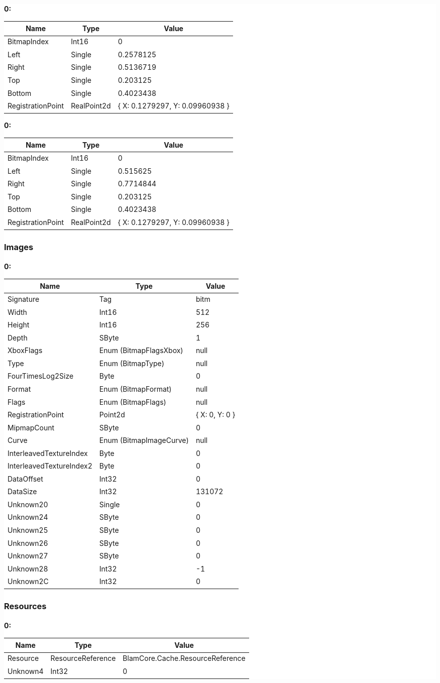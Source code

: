 
**0:**

Name	| Type	| Value
---	|---	|---	|
BitmapIndex	|Int16	|0
Left	|Single	|0.2578125
Right	|Single	|0.5136719
Top	|Single	|0.203125
Bottom	|Single	|0.4023438
RegistrationPoint	|RealPoint2d	|{ X: 0.1279297, Y: 0.09960938 }


**0:**

Name	| Type	| Value
---	|---	|---	|
BitmapIndex	|Int16	|0
Left	|Single	|0.515625
Right	|Single	|0.7714844
Top	|Single	|0.203125
Bottom	|Single	|0.4023438
RegistrationPoint	|RealPoint2d	|{ X: 0.1279297, Y: 0.09960938 }


### Images

**0:**

Name	| Type	| Value
---	|---	|---	|
Signature	|Tag	|bitm
Width	|Int16	|512
Height	|Int16	|256
Depth	|SByte	|1
XboxFlags	|Enum (BitmapFlagsXbox)	|null
Type	|Enum (BitmapType)	|null
FourTimesLog2Size	|Byte	|0
Format	|Enum (BitmapFormat)	|null
Flags	|Enum (BitmapFlags)	|null
RegistrationPoint	|Point2d	|{ X: 0, Y: 0 }
MipmapCount	|SByte	|0
Curve	|Enum (BitmapImageCurve)	|null
InterleavedTextureIndex	|Byte	|0
InterleavedTextureIndex2	|Byte	|0
DataOffset	|Int32	|0
DataSize	|Int32	|131072
Unknown20	|Single	|0
Unknown24	|SByte	|0
Unknown25	|SByte	|0
Unknown26	|SByte	|0
Unknown27	|SByte	|0
Unknown28	|Int32	|-1
Unknown2C	|Int32	|0


### Resources

**0:**

Name	| Type	| Value
---	|---	|---	|
Resource	|ResourceReference	|BlamCore.Cache.ResourceReference
Unknown4	|Int32	|0


